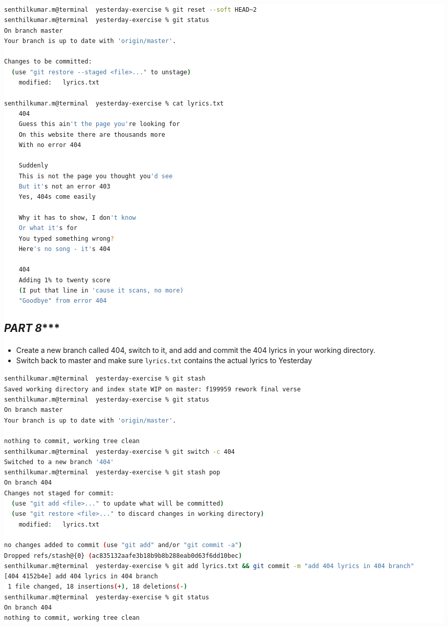 ```bash
senthilkumar.m@terminal  yesterday-exercise % git reset --soft HEAD~2
senthilkumar.m@terminal  yesterday-exercise % git status
On branch master
Your branch is up to date with 'origin/master'.

Changes to be committed:
  (use "git restore --staged <file>..." to unstage)
	modified:   lyrics.txt

senthilkumar.m@terminal  yesterday-exercise % cat lyrics.txt 
    404
    Guess this ain't the page you're looking for
    On this website there are thousands more
    With no error 404
    
    Suddenly
    This is not the page you thought you'd see
    But it's not an error 403
    Yes, 404s come easily

    Why it has to show, I don't know
    Or what it's for
    You typed something wrong?
    Here's no song - it's 404
    
    404
    Adding 1% to twenty score
    (I put that line in 'cause it scans, no more)
    "Goodbye" from error 404
```

## ***********PART 8**************
- Create a new branch called 404, switch to it, and add and commit the 404 lyrics in your working directory.
- Switch back to master and make sure `lyrics.txt` contains the actual lyrics to Yesterday

```bash
senthilkumar.m@terminal  yesterday-exercise % git stash   
Saved working directory and index state WIP on master: f199959 rework final verse
senthilkumar.m@terminal  yesterday-exercise % git status
On branch master
Your branch is up to date with 'origin/master'.

nothing to commit, working tree clean
senthilkumar.m@terminal  yesterday-exercise % git switch -c 404
Switched to a new branch '404'
senthilkumar.m@terminal  yesterday-exercise % git stash pop
On branch 404
Changes not staged for commit:
  (use "git add <file>..." to update what will be committed)
  (use "git restore <file>..." to discard changes in working directory)
	modified:   lyrics.txt

no changes added to commit (use "git add" and/or "git commit -a")
Dropped refs/stash@{0} (ac835132aafe3b18b9b8b288eab0d63f6dd10bec)
senthilkumar.m@terminal  yesterday-exercise % git add lyrics.txt && git commit -m "add 404 lyrics in 404 branch"
[404 4152b4e] add 404 lyrics in 404 branch
 1 file changed, 18 insertions(+), 18 deletions(-)
senthilkumar.m@terminal  yesterday-exercise % git status
On branch 404
nothing to commit, working tree clean
```

